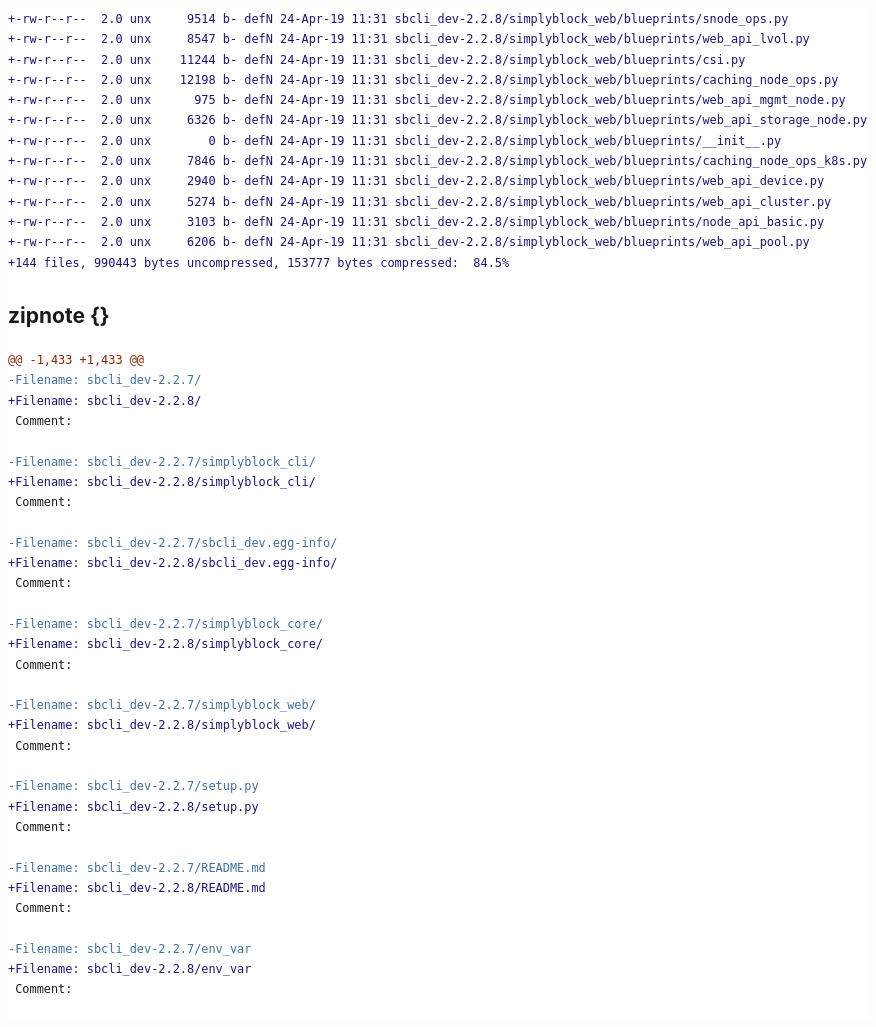 ```diff
+-rw-r--r--  2.0 unx     9514 b- defN 24-Apr-19 11:31 sbcli_dev-2.2.8/simplyblock_web/blueprints/snode_ops.py
+-rw-r--r--  2.0 unx     8547 b- defN 24-Apr-19 11:31 sbcli_dev-2.2.8/simplyblock_web/blueprints/web_api_lvol.py
+-rw-r--r--  2.0 unx    11244 b- defN 24-Apr-19 11:31 sbcli_dev-2.2.8/simplyblock_web/blueprints/csi.py
+-rw-r--r--  2.0 unx    12198 b- defN 24-Apr-19 11:31 sbcli_dev-2.2.8/simplyblock_web/blueprints/caching_node_ops.py
+-rw-r--r--  2.0 unx      975 b- defN 24-Apr-19 11:31 sbcli_dev-2.2.8/simplyblock_web/blueprints/web_api_mgmt_node.py
+-rw-r--r--  2.0 unx     6326 b- defN 24-Apr-19 11:31 sbcli_dev-2.2.8/simplyblock_web/blueprints/web_api_storage_node.py
+-rw-r--r--  2.0 unx        0 b- defN 24-Apr-19 11:31 sbcli_dev-2.2.8/simplyblock_web/blueprints/__init__.py
+-rw-r--r--  2.0 unx     7846 b- defN 24-Apr-19 11:31 sbcli_dev-2.2.8/simplyblock_web/blueprints/caching_node_ops_k8s.py
+-rw-r--r--  2.0 unx     2940 b- defN 24-Apr-19 11:31 sbcli_dev-2.2.8/simplyblock_web/blueprints/web_api_device.py
+-rw-r--r--  2.0 unx     5274 b- defN 24-Apr-19 11:31 sbcli_dev-2.2.8/simplyblock_web/blueprints/web_api_cluster.py
+-rw-r--r--  2.0 unx     3103 b- defN 24-Apr-19 11:31 sbcli_dev-2.2.8/simplyblock_web/blueprints/node_api_basic.py
+-rw-r--r--  2.0 unx     6206 b- defN 24-Apr-19 11:31 sbcli_dev-2.2.8/simplyblock_web/blueprints/web_api_pool.py
+144 files, 990443 bytes uncompressed, 153777 bytes compressed:  84.5%
```

## zipnote {}

```diff
@@ -1,433 +1,433 @@
-Filename: sbcli_dev-2.2.7/
+Filename: sbcli_dev-2.2.8/
 Comment: 
 
-Filename: sbcli_dev-2.2.7/simplyblock_cli/
+Filename: sbcli_dev-2.2.8/simplyblock_cli/
 Comment: 
 
-Filename: sbcli_dev-2.2.7/sbcli_dev.egg-info/
+Filename: sbcli_dev-2.2.8/sbcli_dev.egg-info/
 Comment: 
 
-Filename: sbcli_dev-2.2.7/simplyblock_core/
+Filename: sbcli_dev-2.2.8/simplyblock_core/
 Comment: 
 
-Filename: sbcli_dev-2.2.7/simplyblock_web/
+Filename: sbcli_dev-2.2.8/simplyblock_web/
 Comment: 
 
-Filename: sbcli_dev-2.2.7/setup.py
+Filename: sbcli_dev-2.2.8/setup.py
 Comment: 
 
-Filename: sbcli_dev-2.2.7/README.md
+Filename: sbcli_dev-2.2.8/README.md
 Comment: 
 
-Filename: sbcli_dev-2.2.7/env_var
+Filename: sbcli_dev-2.2.8/env_var
 Comment: 
 
```